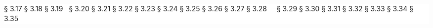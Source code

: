 <td>§ 3.17</td>
</tr>
<tr class="even">
<td>§ 3.18</td>
</tr>
<tr class="odd">
<td>§ 3.19</td>
</tr>
<tr class="even">
<td> </td>
</tr>
<tr class="odd">
<td>§ 3.20</td>
</tr>
<tr class="even">
<td>§ 3.21</td>
</tr>
<tr class="odd">
<td>§ 3.22</td>
</tr>
<tr class="even">
<td>§ 3.23</td>
</tr>
<tr class="odd">
<td>§ 3.24</td>
</tr>
<tr class="even">
<td>§ 3.25</td>
</tr>
<tr class="odd">
<td>§ 3.26</td>
</tr>
<tr class="even">
<td>§ 3.27</td>
</tr>
<tr class="odd">
<td>§ 3.28</td>
</tr>
<tr class="even">
<td> </td>
</tr>
<tr class="odd">
<td> </td>
</tr>
<tr class="even">
<td>§ 3.29</td>
</tr>
<tr class="odd">
<td>§ 3.30</td>
</tr>
<tr class="even">
<td>§ 3.31</td>
</tr>
<tr class="odd">
<td>§ 3.32</td>
</tr>
<tr class="even">
<td>§ 3.33</td>
</tr>
<tr class="odd">
<td>§ 3.34</td>
</tr>
<tr class="even">
<td>§ 3.35</td>